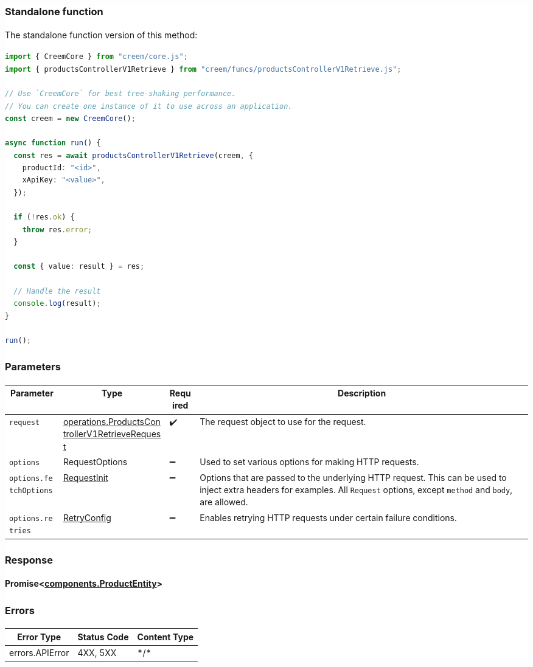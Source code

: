 ### Standalone function

The standalone function version of this method:

```typescript
import { CreemCore } from "creem/core.js";
import { productsControllerV1Retrieve } from "creem/funcs/productsControllerV1Retrieve.js";

// Use `CreemCore` for best tree-shaking performance.
// You can create one instance of it to use across an application.
const creem = new CreemCore();

async function run() {
  const res = await productsControllerV1Retrieve(creem, {
    productId: "<id>",
    xApiKey: "<value>",
  });

  if (!res.ok) {
    throw res.error;
  }

  const { value: result } = res;

  // Handle the result
  console.log(result);
}

run();
```

### Parameters

| Parameter                                                                                                                                                                      | Type                                                                                                                                                                           | Required                                                                                                                                                                       | Description                                                                                                                                                                    |
| ------------------------------------------------------------------------------------------------------------------------------------------------------------------------------ | ------------------------------------------------------------------------------------------------------------------------------------------------------------------------------ | ------------------------------------------------------------------------------------------------------------------------------------------------------------------------------ | ------------------------------------------------------------------------------------------------------------------------------------------------------------------------------ |
| `request`                                                                                                                                                                      | [operations.ProductsControllerV1RetrieveRequest](../../models/operations/productscontrollerv1retrieverequest.md)                                                               | :heavy_check_mark:                                                                                                                                                             | The request object to use for the request.                                                                                                                                     |
| `options`                                                                                                                                                                      | RequestOptions                                                                                                                                                                 | :heavy_minus_sign:                                                                                                                                                             | Used to set various options for making HTTP requests.                                                                                                                          |
| `options.fetchOptions`                                                                                                                                                         | [RequestInit](https://developer.mozilla.org/en-US/docs/Web/API/Request/Request#options)                                                                                        | :heavy_minus_sign:                                                                                                                                                             | Options that are passed to the underlying HTTP request. This can be used to inject extra headers for examples. All `Request` options, except `method` and `body`, are allowed. |
| `options.retries`                                                                                                                                                              | [RetryConfig](../../lib/utils/retryconfig.md)                                                                                                                                  | :heavy_minus_sign:                                                                                                                                                             | Enables retrying HTTP requests under certain failure conditions.                                                                                                               |

### Response

**Promise\<[components.ProductEntity](../../models/components/productentity.md)\>**

### Errors

| Error Type      | Status Code     | Content Type    |
| --------------- | --------------- | --------------- |
| errors.APIError | 4XX, 5XX        | \*/\*           |
